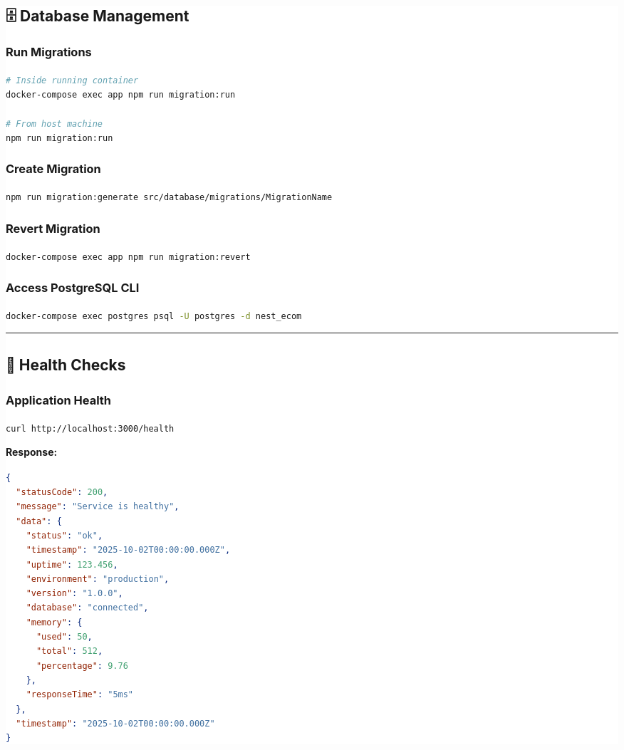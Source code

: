 
## 🗄️ Database Management

### Run Migrations
```bash
# Inside running container
docker-compose exec app npm run migration:run

# From host machine
npm run migration:run
```

### Create Migration
```bash
npm run migration:generate src/database/migrations/MigrationName
```

### Revert Migration
```bash
docker-compose exec app npm run migration:revert
```

### Access PostgreSQL CLI
```bash
docker-compose exec postgres psql -U postgres -d nest_ecom
```

---

## 🏥 Health Checks

### Application Health
```bash
curl http://localhost:3000/health
```

**Response:**
```json
{
  "statusCode": 200,
  "message": "Service is healthy",
  "data": {
    "status": "ok",
    "timestamp": "2025-10-02T00:00:00.000Z",
    "uptime": 123.456,
    "environment": "production",
    "version": "1.0.0",
    "database": "connected",
    "memory": {
      "used": 50,
      "total": 512,
      "percentage": 9.76
    },
    "responseTime": "5ms"
  },
  "timestamp": "2025-10-02T00:00:00.000Z"
}
```
